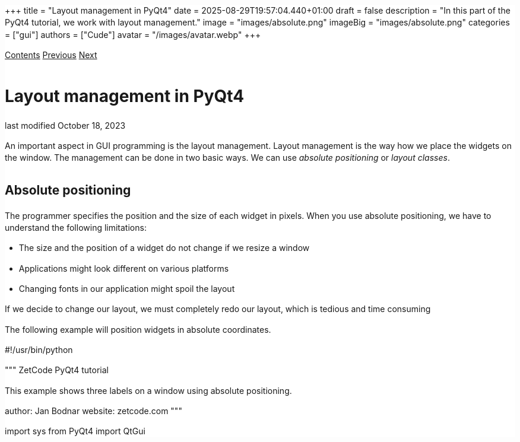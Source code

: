 +++
title = "Layout management in PyQt4"
date = 2025-08-29T19:57:04.440+01:00
draft = false
description = "In this part of the PyQt4 tutorial, we work with layout management."
image = "images/absolute.png"
imageBig = "images/absolute.png"
categories = ["gui"]
authors = ["Cude"]
avatar = "/images/avatar.webp"
+++

[Contents](..)
[Previous](../menusandtoolbars/)
[Next](../eventsandsignals/)

# Layout management in PyQt4

last modified October 18, 2023

An important aspect in GUI programming is the layout management. Layout management 
is the way how we place the widgets on the window. The management can be 
done in two basic ways. We can use *absolute positioning* or *layout classes*.

## Absolute positioning

The programmer specifies the position and the size of each widget in pixels. 
When you use absolute positioning, we have to understand the following limitations:

  - The size and the position of a widget do not change if we resize a window

  - Applications might look different on various platforms

  - Changing fonts in our application might spoil the layout

  
  If we decide to change our layout, we must completely redo 
  our layout, which is tedious and time consuming
  

The following example will position widgets in absolute coordinates.

#!/usr/bin/python

"""
ZetCode PyQt4 tutorial 

This example shows three labels on a window
using absolute positioning. 

author: Jan Bodnar
website: zetcode.com
"""

import sys
from PyQt4 import QtGui
